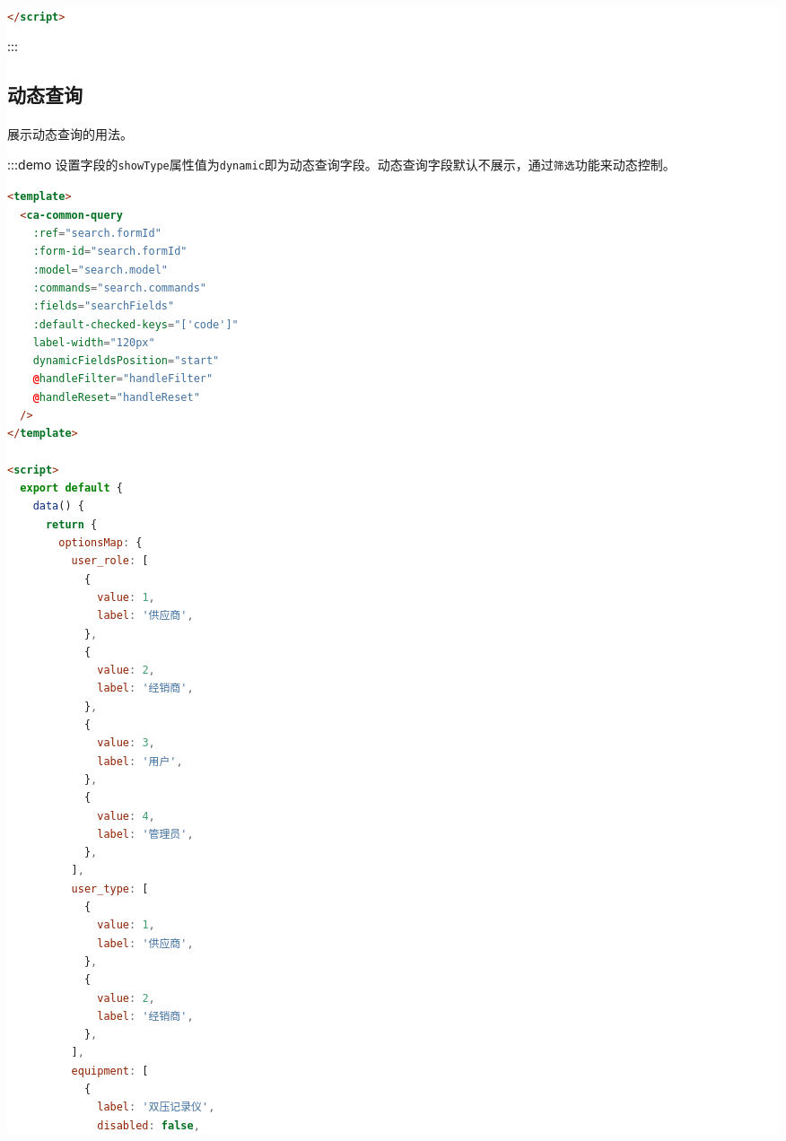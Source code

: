 ```html
</script>
```

:::

## 动态查询

展示动态查询的用法。

:::demo 设置字段的`showType`属性值为`dynamic`即为动态查询字段。动态查询字段默认不展示，通过`筛选`功能来动态控制。

```html
<template>
  <ca-common-query
    :ref="search.formId"
    :form-id="search.formId"
    :model="search.model"
    :commands="search.commands"
    :fields="searchFields"
    :default-checked-keys="['code']"
    label-width="120px"
    dynamicFieldsPosition="start"
    @handleFilter="handleFilter"
    @handleReset="handleReset"
  />
</template>

<script>
  export default {
    data() {
      return {
        optionsMap: {
          user_role: [
            {
              value: 1,
              label: '供应商',
            },
            {
              value: 2,
              label: '经销商',
            },
            {
              value: 3,
              label: '用户',
            },
            {
              value: 4,
              label: '管理员',
            },
          ],
          user_type: [
            {
              value: 1,
              label: '供应商',
            },
            {
              value: 2,
              label: '经销商',
            },
          ],
          equipment: [
            {
              label: '双压记录仪',
              disabled: false,
```